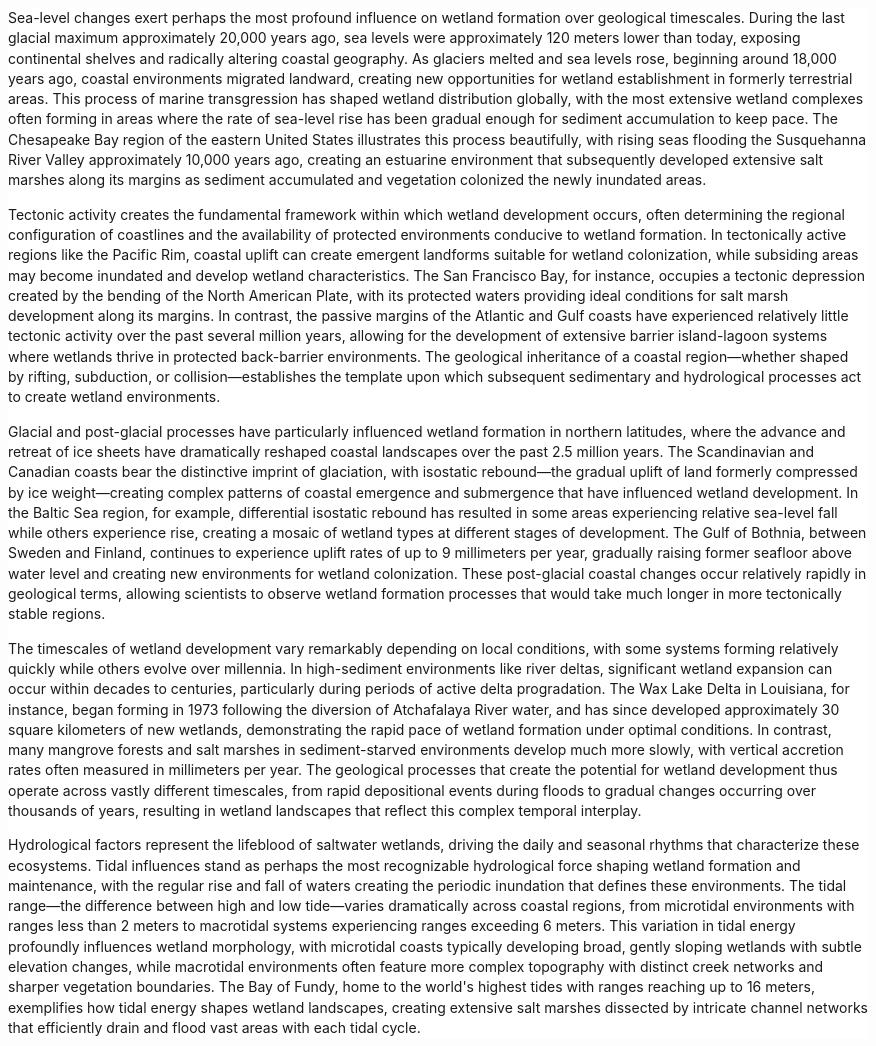 Sea-level changes exert perhaps the most profound influence on wetland formation over geological timescales. During the last glacial maximum approximately 20,000 years ago, sea levels were approximately 120 meters lower than today, exposing continental shelves and radically altering coastal geography. As glaciers melted and sea levels rose, beginning around 18,000 years ago, coastal environments migrated landward, creating new opportunities for wetland establishment in formerly terrestrial areas. This process of marine transgression has shaped wetland distribution globally, with the most extensive wetland complexes often forming in areas where the rate of sea-level rise has been gradual enough for sediment accumulation to keep pace. The Chesapeake Bay region of the eastern United States illustrates this process beautifully, with rising seas flooding the Susquehanna River Valley approximately 10,000 years ago, creating an estuarine environment that subsequently developed extensive salt marshes along its margins as sediment accumulated and vegetation colonized the newly inundated areas.

Tectonic activity creates the fundamental framework within which wetland development occurs, often determining the regional configuration of coastlines and the availability of protected environments conducive to wetland formation. In tectonically active regions like the Pacific Rim, coastal uplift can create emergent landforms suitable for wetland colonization, while subsiding areas may become inundated and develop wetland characteristics. The San Francisco Bay, for instance, occupies a tectonic depression created by the bending of the North American Plate, with its protected waters providing ideal conditions for salt marsh development along its margins. In contrast, the passive margins of the Atlantic and Gulf coasts have experienced relatively little tectonic activity over the past several million years, allowing for the development of extensive barrier island-lagoon systems where wetlands thrive in protected back-barrier environments. The geological inheritance of a coastal region—whether shaped by rifting, subduction, or collision—establishes the template upon which subsequent sedimentary and hydrological processes act to create wetland environments.

Glacial and post-glacial processes have particularly influenced wetland formation in northern latitudes, where the advance and retreat of ice sheets have dramatically reshaped coastal landscapes over the past 2.5 million years. The Scandinavian and Canadian coasts bear the distinctive imprint of glaciation, with isostatic rebound—the gradual uplift of land formerly compressed by ice weight—creating complex patterns of coastal emergence and submergence that have influenced wetland development. In the Baltic Sea region, for example, differential isostatic rebound has resulted in some areas experiencing relative sea-level fall while others experience rise, creating a mosaic of wetland types at different stages of development. The Gulf of Bothnia, between Sweden and Finland, continues to experience uplift rates of up to 9 millimeters per year, gradually raising former seafloor above water level and creating new environments for wetland colonization. These post-glacial coastal changes occur relatively rapidly in geological terms, allowing scientists to observe wetland formation processes that would take much longer in more tectonically stable regions.

The timescales of wetland development vary remarkably depending on local conditions, with some systems forming relatively quickly while others evolve over millennia. In high-sediment environments like river deltas, significant wetland expansion can occur within decades to centuries, particularly during periods of active delta progradation. The Wax Lake Delta in Louisiana, for instance, began forming in 1973 following the diversion of Atchafalaya River water, and has since developed approximately 30 square kilometers of new wetlands, demonstrating the rapid pace of wetland formation under optimal conditions. In contrast, many mangrove forests and salt marshes in sediment-starved environments develop much more slowly, with vertical accretion rates often measured in millimeters per year. The geological processes that create the potential for wetland development thus operate across vastly different timescales, from rapid depositional events during floods to gradual changes occurring over thousands of years, resulting in wetland landscapes that reflect this complex temporal interplay.

Hydrological factors represent the lifeblood of saltwater wetlands, driving the daily and seasonal rhythms that characterize these ecosystems. Tidal influences stand as perhaps the most recognizable hydrological force shaping wetland formation and maintenance, with the regular rise and fall of waters creating the periodic inundation that defines these environments. The tidal range—the difference between high and low tide—varies dramatically across coastal regions, from microtidal environments with ranges less than 2 meters to macrotidal systems experiencing ranges exceeding 6 meters. This variation in tidal energy profoundly influences wetland morphology, with microtidal coasts typically developing broad, gently sloping wetlands with subtle elevation changes, while macrotidal environments often feature more complex topography with distinct creek networks and sharper vegetation boundaries. The Bay of Fundy, home to the world's highest tides with ranges reaching up to 16 meters, exemplifies how tidal energy shapes wetland landscapes, creating extensive salt marshes dissected by intricate channel networks that efficiently drain and flood vast areas with each tidal cycle.
